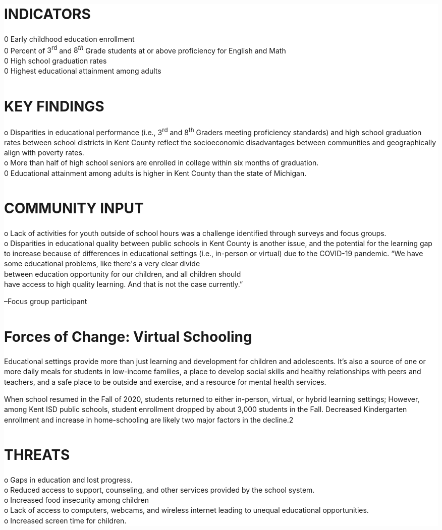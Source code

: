 # INDICATORS  

$0$ Early childhood education enrollment   
$0$ Percent of $3^{\mathsf{r d}}$ and $8^{t h}$ Grade students at or above proficiency for English and Math   
$0$ High school graduation rates   
$0$ Highest educational attainment among adults  

# KEY FINDINGS  

o Disparities in educational performance (i.e., $3^{\mathsf{r d}}$ and $8^{\mathrm{th}}$ Graders meeting proficiency standards) and high school graduation rates between school districts in Kent County reflect the socioeconomic disadvantages between communities and geographically align with poverty rates.   
o More than half of high school seniors are enrolled in college within six months of graduation.   
$0$ Educational attainment among adults is higher in Kent County than the state of Michigan.  

# COMMUNITY INPUT  

o Lack of activities for youth outside of school hours was a challenge identified through surveys and focus groups.   
o Disparities in educational quality between public schools in Kent County is another issue, and the potential for the learning gap to increase because of differences in educational settings (i.e., in-person or virtual) due to the COVID-19 pandemic. “We have some educational problems, like there's a very clear divide   
between education opportunity for our children, and all children should   
have access to high quality learning. And that is not the case currently.”  

–Focus group participant  

# Forces of Change: Virtual Schooling  

Educational settings provide more than just learning and development for children and adolescents. It’s also a source of one or more daily meals for students in low-income families, a place to develop social skills and healthy relationships with peers and teachers, and a safe place to be outside and exercise, and a resource for mental health services.  

When school resumed in the Fall of 2020, students returned to either in-person, virtual, or hybrid learning settings; However, among Kent ISD public schools, student enrollment dropped by about 3,000 students in the Fall. Decreased Kindergarten enrollment and increase in home-schooling are likely two major factors in the decline.2  

# THREATS  

o Gaps in education and lost progress.   
o Reduced access to support, counseling, and other services provided by the school system.   
o Increased food insecurity among children   
o Lack of access to computers, webcams, and wireless internet leading to unequal educational opportunities.   
o Increased screen time for children.  
